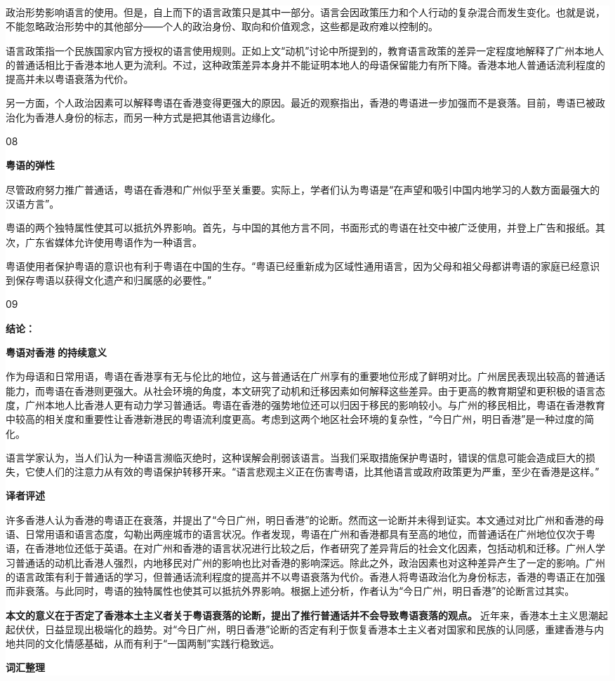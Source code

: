政治形势影响语言的使用。但是，自上而下的语言政策只是其中一部分。语言会因政策压力和个人行动的复杂混合而发生变化。也就是说，不能忽略政治形势中的其他部分——个人的政治身份、取向和价值观念，这些都是政府难以控制的。

  

语言政策指一个民族国家内官方授权的语言使用规则。正如上文“动机”讨论中所提到的，教育语言政策的差异一定程度地解释了广州本地人的普通话相比于香港本地人更为流利。不过，这种政策差异本身并不能证明本地人的母语保留能力有所下降。香港本地人普通话流利程度的提高并未以粤语衰落为代价。

  

另一方面，个人政治因素可以解释粤语在香港变得更强大的原因。最近的观察指出，香港的粤语进一步加强而不是衰落。目前，粤语已被政治化为香港人身份的标志，而另一种方式是把其他语言边缘化。

  

08

 **粤语的弹性**

  

尽管政府努力推广普通话，粤语在香港和广州似乎至关重要。实际上，学者们认为粤语是“在声望和吸引中国内地学习的人数方面最强大的汉语方言”。

  

粤语的两个独特属性使其可以抵抗外界影响。首先，与中国的其他方言不同，书面形式的粤语在社交中被广泛使用，并登上广告和报纸。其次，广东省媒体允许使用粤语作为一种语言。

  

粤语使用者保护粤语的意识也有利于粤语在中国的生存。“粤语已经重新成为区域性通用语言，因为父母和祖父母都讲粤语的家庭已经意识到保存粤语以获得文化遗产和归属感的必要性。”

  

09

 **结论：**

 **粤语对香港** **的持续意义**

  

作为母语和日常用语，粤语在香港享有无与伦比的地位，这与普通话在广州享有的重要地位形成了鲜明对比。广州居民表现出较高的普通话能力，而粤语在香港则更强大。从社会环境的角度，本文研究了动机和迁移因素如何解释这些差异。由于更高的教育期望和更积极的语言态度，广州本地人比香港人更有动力学习普通话。粤语在香港的强势地位还可以归因于移民的影响较小。与广州的移民相比，粤语在香港教育中较高的相关度和重要性让香港新港民的粤语流利度更高。考虑到这两个地区社会环境的复杂性，“今日广州，明日香港”是一种过度的简化。

  

语言学家认为，当人们认为一种语言濒临灭绝时，这种误解会削弱该语言。当我们采取措施保护粤语时，错误的信息可能会造成巨大的损失，它使人们的注意力从有效的粤语保护转移开来。“语言悲观主义正在伤害粤语，比其他语言或政府政策更为严重，至少在香港是这样。”

  

 **译者评述**

  

许多香港人认为香港的粤语正在衰落，并提出了“今日广州，明日香港”的论断。然而这一论断并未得到证实。本文通过对比广州和香港的母语、日常用语和语言态度，勾勒出两座城市的语言状况。作者发现，粤语在广州和香港都具有至高的地位，而普通话在广州地位仅次于粤语，在香港地位还低于英语。在对广州和香港的语言状况进行比较之后，作者研究了差异背后的社会文化因素，包括动机和迁移。广州人学习普通话的动机比香港人强烈，内地移民对广州的影响也比对香港的影响深远。除此之外，政治因素也对这种差异产生了一定的影响。广州的语言政策有利于普通话的学习，但普通话流利程度的提高并不以粤语衰落为代价。香港人将粤语政治化为身份标志，香港的粤语正在加强而非衰落。与此同时，粤语的独特属性也使其可以抵抗外界影响。根据上述分析，作者认为“今日广州，明日香港”的论断言过其实。

  

 **本文的意义在于否定了香港本土主义者关于粤语衰落的论断，提出了推行普通话并不会导致粤语衰落的观点。**
近年来，香港本土主义思潮起起伏伏，日益显现出极端化的趋势。对“今日广州，明日香港”论断的否定有利于恢复香港本土主义者对国家和民族的认同感，重建香港与内地共同的文化情感基础，从而有利于“一国两制”实践行稳致远。

  

**词汇整理**
